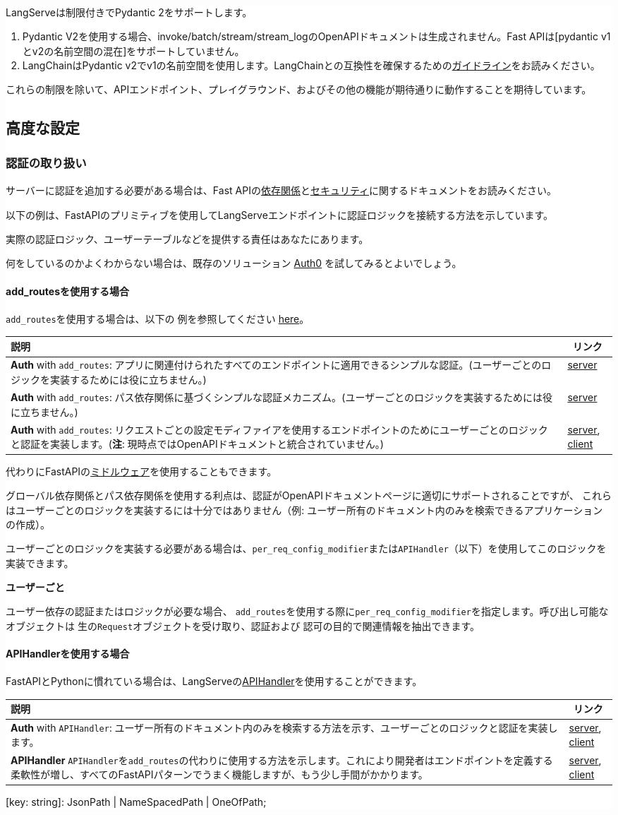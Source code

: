 LangServeは制限付きでPydantic 2をサポートします。

1. Pydantic V2を使用する場合、invoke/batch/stream/stream_logのOpenAPIドキュメントは生成されません。Fast APIは[pydantic v1とv2の名前空間の混在]をサポートしていません。
2. LangChainはPydantic v2でv1の名前空間を使用します。LangChainとの互換性を確保するための[ガイドライン](https://github.com/langchain-ai/langchain/discussions/9337)をお読みください。

これらの制限を除いて、APIエンドポイント、プレイグラウンド、およびその他の機能が期待通りに動作することを期待しています。

## 高度な設定

### 認証の取り扱い

サーバーに認証を追加する必要がある場合は、Fast APIの[依存関係](https://fastapi.tiangolo.com/tutorial/dependencies/)と[セキュリティ](https://fastapi.tiangolo.com/tutorial/security/)に関するドキュメントをお読みください。

以下の例は、FastAPIのプリミティブを使用してLangServeエンドポイントに認証ロジックを接続する方法を示しています。

実際の認証ロジック、ユーザーテーブルなどを提供する責任はあなたにあります。

何をしているのかよくわからない場合は、既存のソリューション [Auth0](https://auth0.com/) を試してみるとよいでしょう。

#### add_routesを使用する場合

`add_routes`を使用する場合は、以下の
例を参照してください [here](https://github.com/langchain-ai/langserve/tree/main/examples/auth)。

| 説明                                                                                                                                                                        | リンク                                                                                                                                                                                                                           |
| :--------------------------------------------------------------------------------------------------------------------------------------------------------------------------------- | ------------------------------------------------------------------------------------------------------------------------------------------------------------------------------------------------------------------------------- |
| **Auth** with `add_routes`: アプリに関連付けられたすべてのエンドポイントに適用できるシンプルな認証。(ユーザーごとのロジックを実装するためには役に立ちません。)           | [server](https://github.com/langchain-ai/langserve/tree/main/examples/auth/global_deps/server.py)                                                                                                                               |
| **Auth** with `add_routes`: パス依存関係に基づくシンプルな認証メカニズム。(ユーザーごとのロジックを実装するためには役に立ちません。)                                    | [server](https://github.com/langchain-ai/langserve/tree/main/examples/auth/path_dependencies/server.py)                                                                                                                         |
| **Auth** with `add_routes`: リクエストごとの設定モディファイアを使用するエンドポイントのためにユーザーごとのロジックと認証を実装します。(**注**: 現時点ではOpenAPIドキュメントと統合されていません。) | [server](https://github.com/langchain-ai/langserve/tree/main/examples/auth/per_req_config_modifier/server.py), [client](https://github.com/langchain-ai/langserve/tree/main/examples/auth/per_req_config_modifier/client.ipynb) |

代わりにFastAPIの[ミドルウェア](https://fastapi.tiangolo.com/tutorial/middleware/)を使用することもできます。

グローバル依存関係とパス依存関係を使用する利点は、認証がOpenAPIドキュメントページに適切にサポートされることですが、
これらはユーザーごとのロジックを実装するには十分ではありません（例: ユーザー所有のドキュメント内のみを検索できるアプリケーションの作成）。

ユーザーごとのロジックを実装する必要がある場合は、`per_req_config_modifier`または`APIHandler`（以下）を使用してこのロジックを実装できます。

**ユーザーごと**

ユーザー依存の認証またはロジックが必要な場合、
`add_routes`を使用する際に`per_req_config_modifier`を指定します。呼び出し可能なオブジェクトは
生の`Request`オブジェクトを受け取り、認証および
認可の目的で関連情報を抽出できます。

#### APIHandlerを使用する場合

FastAPIとPythonに慣れている場合は、LangServeの[APIHandler](https://github.com/langchain-ai/langserve/blob/main/examples/api_handler_examples/server.py)を使用することができます。

| 説明                                                                                                                                                                                                 | リンク                                                                                                                                                                                                           |
| :---------------------------------------------------------------------------------------------------------------------------------------------------------------------------------------------------------- | --------------------------------------------------------------------------------------------------------------------------------------------------------------------------------------------------------------- |
| **Auth** with `APIHandler`: ユーザー所有のドキュメント内のみを検索する方法を示す、ユーザーごとのロジックと認証を実装します。                                                                                    | [server](https://github.com/langchain-ai/langserve/tree/main/examples/auth/api_handler/server.py), [client](https://github.com/langchain-ai/langserve/tree/main/examples/auth/api_handler/client.ipynb)         |
| **APIHandler** `APIHandler`を`add_routes`の代わりに使用する方法を示します。これにより開発者はエンドポイントを定義する柔軟性が増し、すべてのFastAPIパターンでうまく機能しますが、もう少し手間がかかります。 | [server](https://github.com/langchain-ai/langserve/tree/main/examples/api_handler_examples/server.py), [client](https://github.com/langchain-ai/langserve/tree/main/examples/api_handler_examples/client.ipynb) |


  [key: string]: JsonPath | NameSpacedPath | OneOfPath;